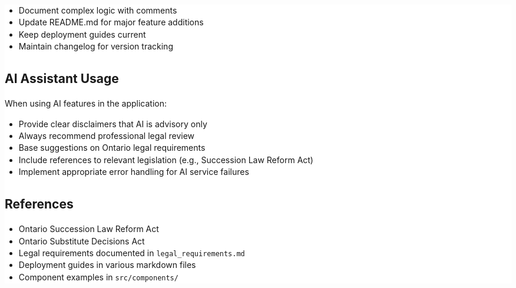 - Document complex logic with comments
- Update README.md for major feature additions
- Keep deployment guides current
- Maintain changelog for version tracking

## AI Assistant Usage

When using AI features in the application:
- Provide clear disclaimers that AI is advisory only
- Always recommend professional legal review
- Base suggestions on Ontario legal requirements
- Include references to relevant legislation (e.g., Succession Law Reform Act)
- Implement appropriate error handling for AI service failures

## References

- Ontario Succession Law Reform Act
- Ontario Substitute Decisions Act
- Legal requirements documented in `legal_requirements.md`
- Deployment guides in various markdown files
- Component examples in `src/components/`
